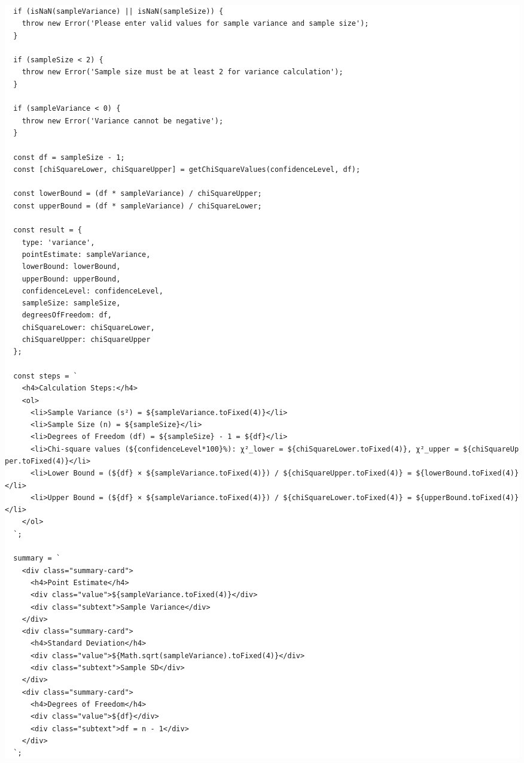       if (isNaN(sampleVariance) || isNaN(sampleSize)) {
        throw new Error('Please enter valid values for sample variance and sample size');
      }
      
      if (sampleSize < 2) {
        throw new Error('Sample size must be at least 2 for variance calculation');
      }
      
      if (sampleVariance < 0) {
        throw new Error('Variance cannot be negative');
      }
      
      const df = sampleSize - 1;
      const [chiSquareLower, chiSquareUpper] = getChiSquareValues(confidenceLevel, df);
      
      const lowerBound = (df * sampleVariance) / chiSquareUpper;
      const upperBound = (df * sampleVariance) / chiSquareLower;
      
      const result = {
        type: 'variance',
        pointEstimate: sampleVariance,
        lowerBound: lowerBound,
        upperBound: upperBound,
        confidenceLevel: confidenceLevel,
        sampleSize: sampleSize,
        degreesOfFreedom: df,
        chiSquareLower: chiSquareLower,
        chiSquareUpper: chiSquareUpper
      };
      
      const steps = `
        <h4>Calculation Steps:</h4>
        <ol>
          <li>Sample Variance (s²) = ${sampleVariance.toFixed(4)}</li>
          <li>Sample Size (n) = ${sampleSize}</li>
          <li>Degrees of Freedom (df) = ${sampleSize} - 1 = ${df}</li>
          <li>Chi-square values (${confidenceLevel*100}%): χ²_lower = ${chiSquareLower.toFixed(4)}, χ²_upper = ${chiSquareUpper.toFixed(4)}</li>
          <li>Lower Bound = (${df} × ${sampleVariance.toFixed(4)}) / ${chiSquareUpper.toFixed(4)} = ${lowerBound.toFixed(4)}</li>
          <li>Upper Bound = (${df} × ${sampleVariance.toFixed(4)}) / ${chiSquareLower.toFixed(4)} = ${upperBound.toFixed(4)}</li>
        </ol>
      `;
      
      summary = `
        <div class="summary-card">
          <h4>Point Estimate</h4>
          <div class="value">${sampleVariance.toFixed(4)}</div>
          <div class="subtext">Sample Variance</div>
        </div>
        <div class="summary-card">
          <h4>Standard Deviation</h4>
          <div class="value">${Math.sqrt(sampleVariance).toFixed(4)}</div>
          <div class="subtext">Sample SD</div>
        </div>
        <div class="summary-card">
          <h4>Degrees of Freedom</h4>
          <div class="value">${df}</div>
          <div class="subtext">df = n - 1</div>
        </div>
      `;
      